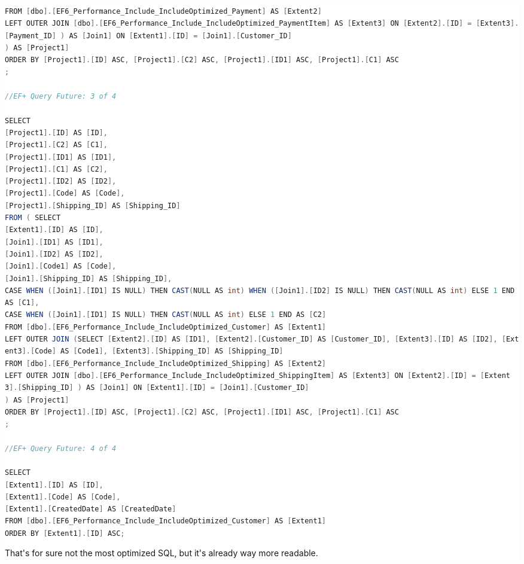 ```csharp
FROM [dbo].[EF6_Performance_Include_IncludeOptimized_Payment] AS [Extent2]
LEFT OUTER JOIN [dbo].[EF6_Performance_Include_IncludeOptimized_PaymentItem] AS [Extent3] ON [Extent2].[ID] = [Extent3].[Payment_ID] ) AS [Join1] ON [Extent1].[ID] = [Join1].[Customer_ID]
) AS [Project1]
ORDER BY [Project1].[ID] ASC, [Project1].[C2] ASC, [Project1].[ID1] ASC, [Project1].[C1] ASC
;

//EF+ Query Future: 3 of 4

SELECT
[Project1].[ID] AS [ID],
[Project1].[C2] AS [C1],
[Project1].[ID1] AS [ID1],
[Project1].[C1] AS [C2],
[Project1].[ID2] AS [ID2],
[Project1].[Code] AS [Code],
[Project1].[Shipping_ID] AS [Shipping_ID]
FROM ( SELECT
[Extent1].[ID] AS [ID],
[Join1].[ID1] AS [ID1],
[Join1].[ID2] AS [ID2],
[Join1].[Code1] AS [Code],
[Join1].[Shipping_ID] AS [Shipping_ID],
CASE WHEN ([Join1].[ID1] IS NULL) THEN CAST(NULL AS int) WHEN ([Join1].[ID2] IS NULL) THEN CAST(NULL AS int) ELSE 1 END AS [C1],
CASE WHEN ([Join1].[ID1] IS NULL) THEN CAST(NULL AS int) ELSE 1 END AS [C2]
FROM [dbo].[EF6_Performance_Include_IncludeOptimized_Customer] AS [Extent1]
LEFT OUTER JOIN (SELECT [Extent2].[ID] AS [ID1], [Extent2].[Customer_ID] AS [Customer_ID], [Extent3].[ID] AS [ID2], [Extent3].[Code] AS [Code1], [Extent3].[Shipping_ID] AS [Shipping_ID]
FROM [dbo].[EF6_Performance_Include_IncludeOptimized_Shipping] AS [Extent2]
LEFT OUTER JOIN [dbo].[EF6_Performance_Include_IncludeOptimized_ShippingItem] AS [Extent3] ON [Extent2].[ID] = [Extent3].[Shipping_ID] ) AS [Join1] ON [Extent1].[ID] = [Join1].[Customer_ID]
) AS [Project1]
ORDER BY [Project1].[ID] ASC, [Project1].[C2] ASC, [Project1].[ID1] ASC, [Project1].[C1] ASC
;

//EF+ Query Future: 4 of 4

SELECT
[Extent1].[ID] AS [ID],
[Extent1].[Code] AS [Code],
[Extent1].[CreatedDate] AS [CreatedDate]
FROM [dbo].[EF6_Performance_Include_IncludeOptimized_Customer] AS [Extent1]
ORDER BY [Extent1].[ID] ASC;
```

That's for sure not the most optimized SQL, but it's already way more readable.
